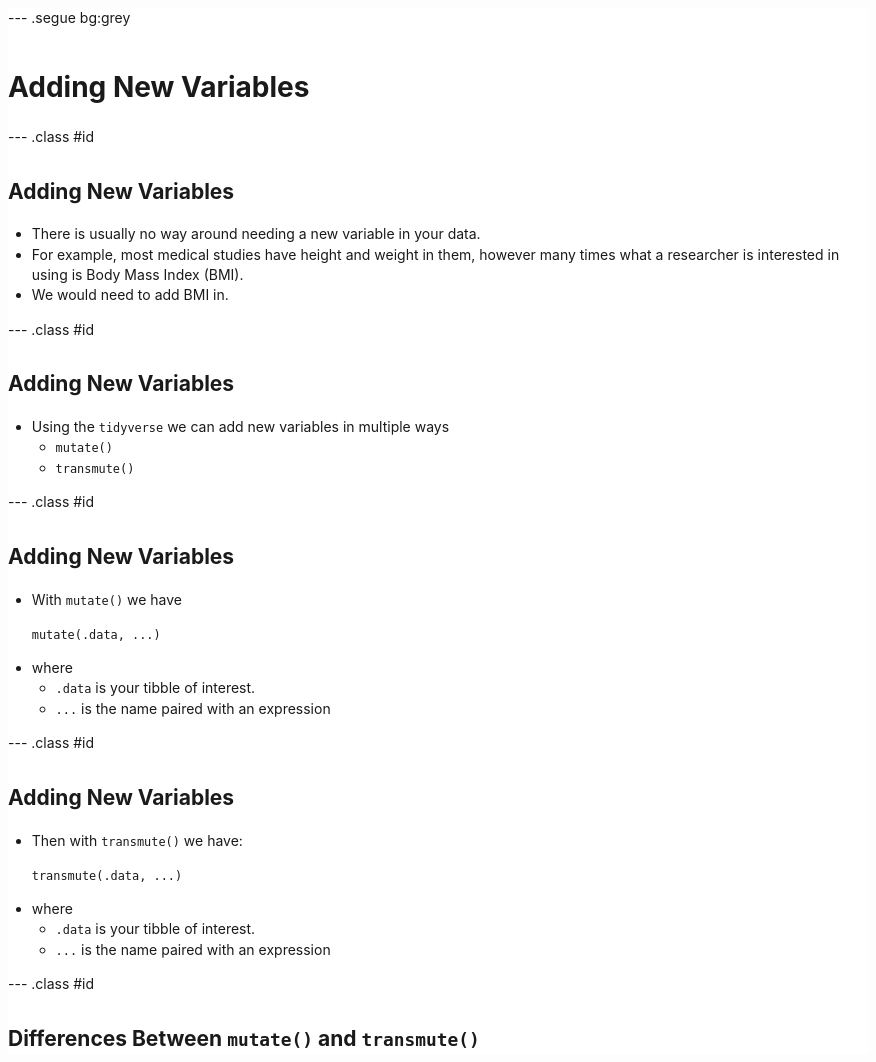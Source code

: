 ---  .segue bg:grey


# Adding New Variables


--- .class #id

## Adding New Variables

- There is usually no way around needing a new variable in your data. 
- For example, most medical studies have height and weight in them, however many times what a researcher is interested in using is Body Mass Index (BMI). 
- We would need to add BMI in. 


--- .class #id

## Adding New Variables

- Using the `tidyverse` we can add new variables in multiple ways
  - `mutate()`
  - `transmute()`

--- .class #id

## Adding New Variables


- With `mutate()` we have
    ```
    mutate(.data, ...)
    ```
- where
    - `.data` is your tibble of interest.
    - `...` is the name paired with an expression


--- .class #id

## Adding New Variables

- Then with `transmute()` we have:
    ```
    transmute(.data, ...)
    ```
- where
    - `.data` is your tibble of interest.
    - `...` is the name paired with an expression


--- .class #id


## Differences Between `mutate()` and `transmute()`
